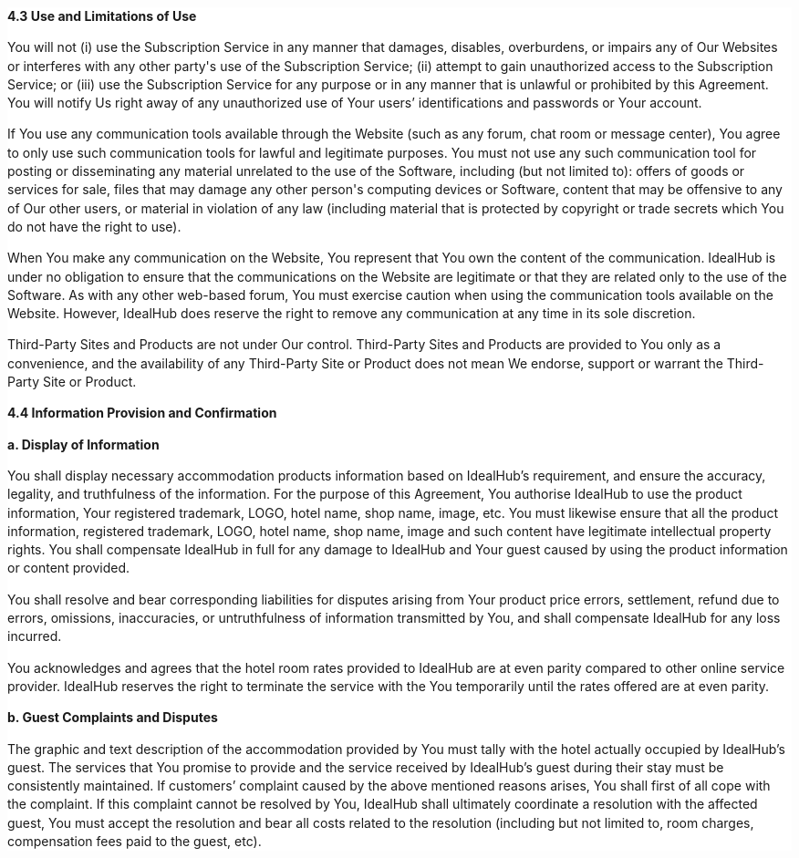 **4.3 Use and Limitations of Use**

You will not (i) use the Subscription Service in any manner that damages, disables, overburdens, or impairs any of Our Websites or interferes with any other party's use of the Subscription Service; (ii) attempt to gain unauthorized access to the Subscription Service; or (iii) use the Subscription Service for any purpose or in any manner that is unlawful or prohibited by this Agreement. You will notify Us right away of any unauthorized use of Your users’ identifications and passwords or Your account.

If You use any communication tools available through the Website (such as any forum, chat room or message center), You agree to only use such communication tools for lawful and legitimate purposes. You must not use any such communication tool for posting or disseminating any material unrelated to the use of the Software, including (but not limited to): offers of goods or services for sale, files that may damage any other person's computing devices or Software, content that may be offensive to any of Our other users, or material in violation of any law (including material that is protected by copyright or trade secrets which You do not have the right to use).

When You make any communication on the Website, You represent that You own the content of the communication. IdealHub is under no obligation to ensure that the communications on the Website are legitimate or that they are related only to the use of the Software. As with any other web-based forum, You must exercise caution when using the communication tools available on the Website. However, IdealHub does reserve the right to remove any communication at any time in its sole discretion.

Third-Party Sites and Products are not under Our control. Third-Party Sites and Products are provided to You only as a convenience, and the availability of any Third-Party Site or Product does not mean We endorse, support or warrant the Third-Party Site or Product.

**4.4 Information Provision and Confirmation**

**a. Display of Information**

You shall display necessary accommodation products information based on IdealHub’s requirement, and ensure the accuracy, legality, and truthfulness of the information. For the purpose of this Agreement, You authorise IdealHub to use the product information, Your registered trademark, LOGO, hotel name, shop name, image, etc. You must likewise ensure that all the product information, registered trademark, LOGO, hotel name, shop name, image and such content have legitimate intellectual property rights. You shall compensate IdealHub in full for any damage to IdealHub and Your guest caused by using the product information or content provided.

You shall resolve and bear corresponding liabilities for disputes arising from Your product price errors, settlement, refund due to errors, omissions, inaccuracies, or untruthfulness of information transmitted by You, and shall compensate IdealHub for any loss incurred.

You acknowledges and agrees that the hotel room rates provided to IdealHub are at even parity compared to other online service provider. IdealHub reserves the right to terminate the service with the You temporarily until the rates offered are at even parity.

**b. Guest Complaints and Disputes**

The graphic and text description of the accommodation provided by You must tally with the hotel actually occupied by IdealHub’s guest. The services that You promise to provide and the service received by IdealHub’s guest during their stay must be consistently maintained. If customers’ complaint caused by the above mentioned reasons arises, You shall first of all cope with the complaint. If this complaint cannot be resolved by You, IdealHub shall ultimately coordinate a resolution with the affected guest, You must accept the resolution and bear all costs related to the resolution (including but not limited to, room charges, compensation fees paid to the guest, etc).
